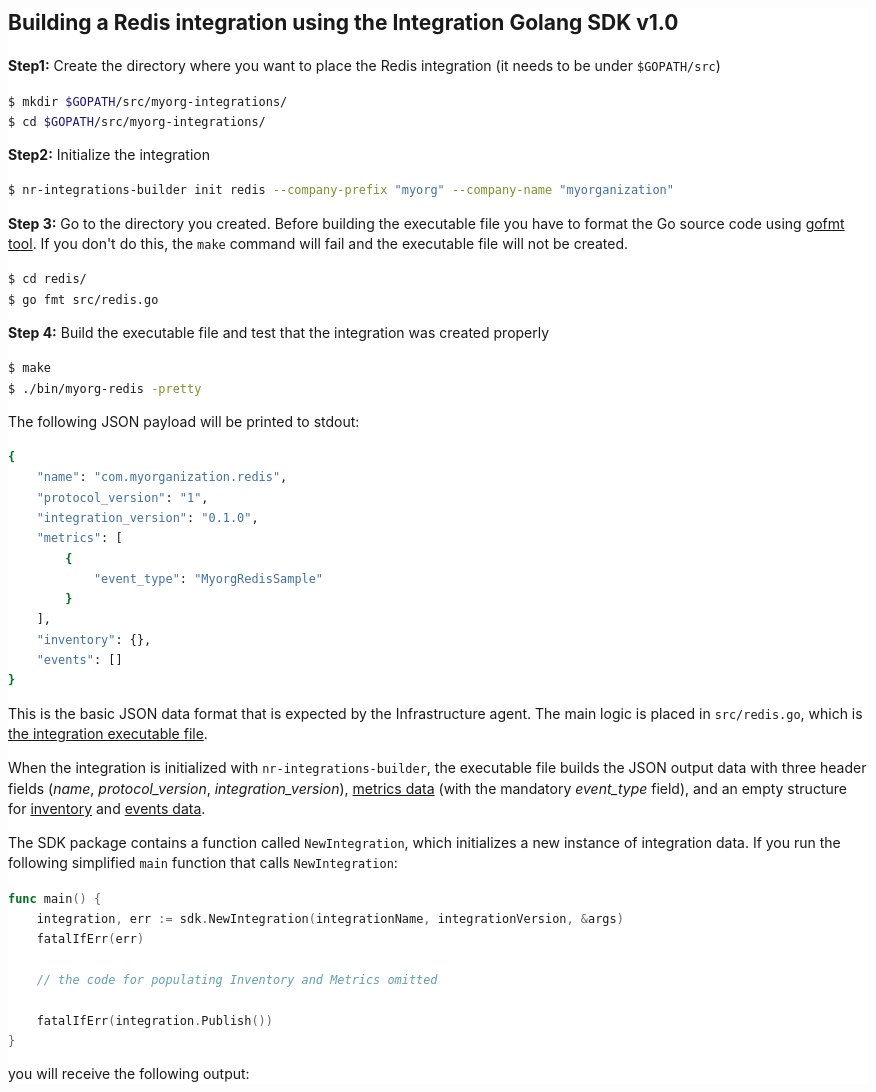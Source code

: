 ## Building a Redis integration using the Integration Golang SDK v1.0
**Step1:** Create the directory where you want to place the Redis integration (it needs to be under `$GOPATH/src`)
```bash
$ mkdir $GOPATH/src/myorg-integrations/
$ cd $GOPATH/src/myorg-integrations/
```
**Step2:** Initialize the integration
```bash
$ nr-integrations-builder init redis --company-prefix "myorg" --company-name "myorganization"
```
**Step 3:** Go to the directory you created. Before building the executable file you have to format the Go source code using [gofmt tool](https://blog.golang.org/go-fmt-your-code). If you don't do this, the `make` command will fail and the executable file will not be created.
```bash
$ cd redis/
$ go fmt src/redis.go
```
**Step 4:** Build the executable file and test that the integration was created properly
```bash
$ make
$ ./bin/myorg-redis -pretty
```
The following JSON payload will be printed to stdout:
```bash
{
	"name": "com.myorganization.redis",
	"protocol_version": "1",
	"integration_version": "0.1.0",
	"metrics": [
		{
			"event_type": "MyorgRedisSample"
		}
	],
	"inventory": {},
	"events": []
}
```
This is the basic JSON data format that is expected by the Infrastructure agent. The main logic is placed in `src/redis.go`, which is [the integration executable file](https://docs.newrelic.com/docs/create-integration-executable-file).

When the integration is initialized with `nr-integrations-builder`, the
executable file builds the JSON output data with three header fields (_name_,
_protocol_version_,
_integration_version_),
[metrics data](https://docs.newrelic.com/docs/create-integration-executable-file#metric-data) (with
the mandatory _event_type_ field), and an empty structure for [inventory](https://docs.newrelic.com/docs/create-integration-executable-file#inventory) and [events data](https://docs.newrelic.com/docs/create-integration-executable-file#event-data).

The SDK package contains a function called `NewIntegration`, which initializes a new instance of integration data. If you run the following simplified `main` function that calls `NewIntegration`:
```go
func main() {
	integration, err := sdk.NewIntegration(integrationName, integrationVersion, &args)
	fatalIfErr(err)

	// the code for populating Inventory and Metrics omitted

	fatalIfErr(integration.Publish())
}
```
you will receive the following output:
```bash
```
